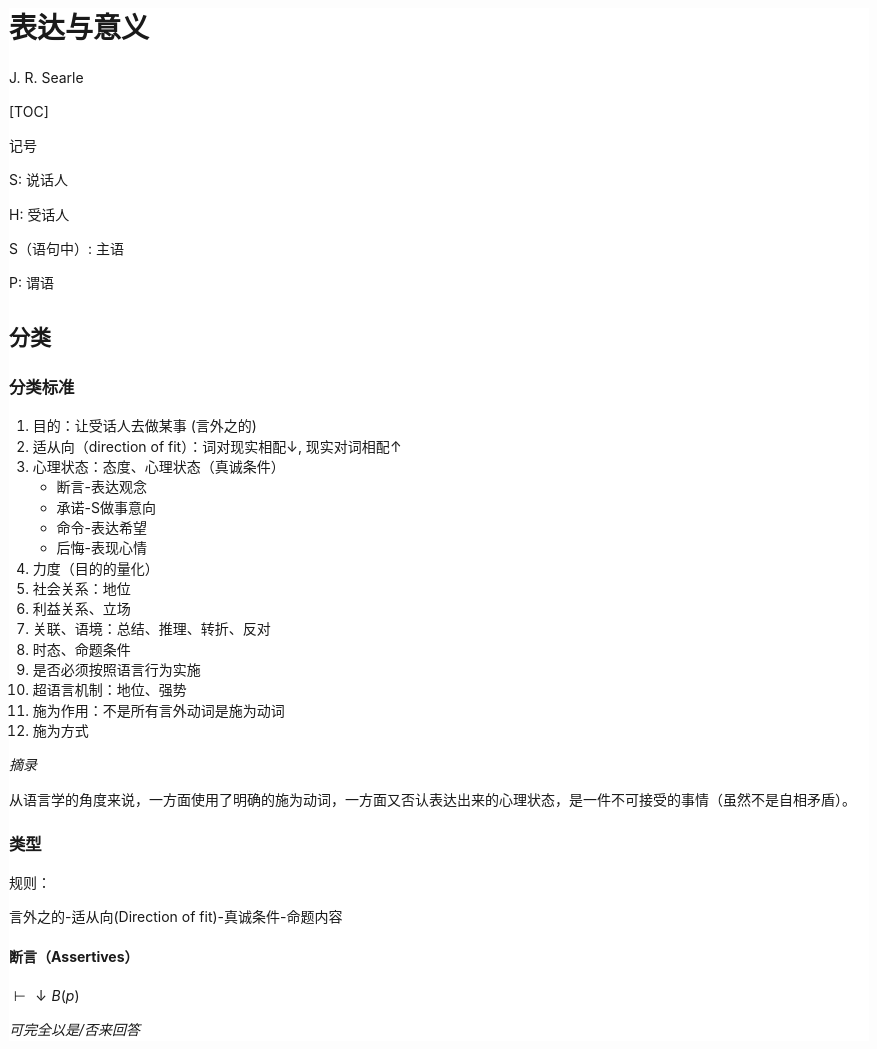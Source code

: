 # 表达与意义

J. R. Searle

[TOC]

记号

S: 说话人

H: 受话人

S（语句中）: 主语

P: 谓语

## 分类

### 分类标准

1. 目的：让受话人去做某事 (言外之的)
2. 适从向（direction of fit）：词对现实相配$\downarrow$, 现实对词相配$\uparrow$
3. 心理状态：态度、心理状态（真诚条件）
   - 断言-表达观念
   - 承诺-S做事意向
   - 命令-表达希望
   - 后悔-表现心情
4. 力度（目的的量化）
5. 社会关系：地位
6. 利益关系、立场
7. 关联、语境：总结、推理、转折、反对
8. 时态、命题条件
9. 是否必须按照语言行为实施
10. 超语言机制：地位、强势
11. 施为作用：不是所有言外动词是施为动词
12. 施为方式



*摘录*

从语言学的角度来说，一方面使用了明确的施为动词，一方面又否认表达出来的心理状态，是一件不可接受的事情（虽然不是自相矛盾）。



### 类型

规则：

言外之的-适从向(Direction of fit)-真诚条件-命题内容

#### 断言（Assertives）

$\vdash\downarrow B(p)$

*可完全以是/否来回答*
